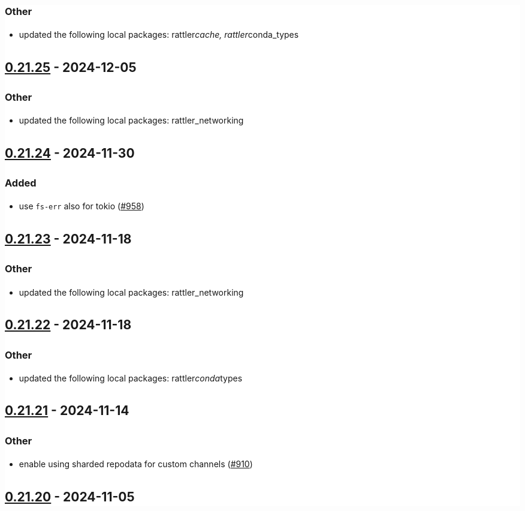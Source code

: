 ### Other
- updated the following local packages: rattler*cache, rattler*conda_types

## [0.21.25](https://github.com/conda/rattler/compare/rattler*repodata*gateway-v0.21.24...rattler*repodata*gateway-v0.21.25) - 2024-12-05

### Other

- updated the following local packages: rattler_networking

## [0.21.24](https://github.com/conda/rattler/compare/rattler*repodata*gateway-v0.21.23...rattler*repodata*gateway-v0.21.24) - 2024-11-30

### Added

- use `fs-err` also for tokio ([#958](https://github.com/conda/rattler/pull/958))

## [0.21.23](https://github.com/conda/rattler/compare/rattler*repodata*gateway-v0.21.22...rattler*repodata*gateway-v0.21.23) - 2024-11-18

### Other

- updated the following local packages: rattler_networking

## [0.21.22](https://github.com/conda/rattler/compare/rattler*repodata*gateway-v0.21.21...rattler*repodata*gateway-v0.21.22) - 2024-11-18

### Other

- updated the following local packages: rattler*conda*types

## [0.21.21](https://github.com/conda/rattler/compare/rattler*repodata*gateway-v0.21.20...rattler*repodata*gateway-v0.21.21) - 2024-11-14

### Other

- enable using sharded repodata for custom channels ([#910](https://github.com/conda/rattler/pull/910))

## [0.21.20](https://github.com/conda/rattler/compare/rattler*repodata*gateway-v0.21.19...rattler*repodata*gateway-v0.21.20) - 2024-11-05
